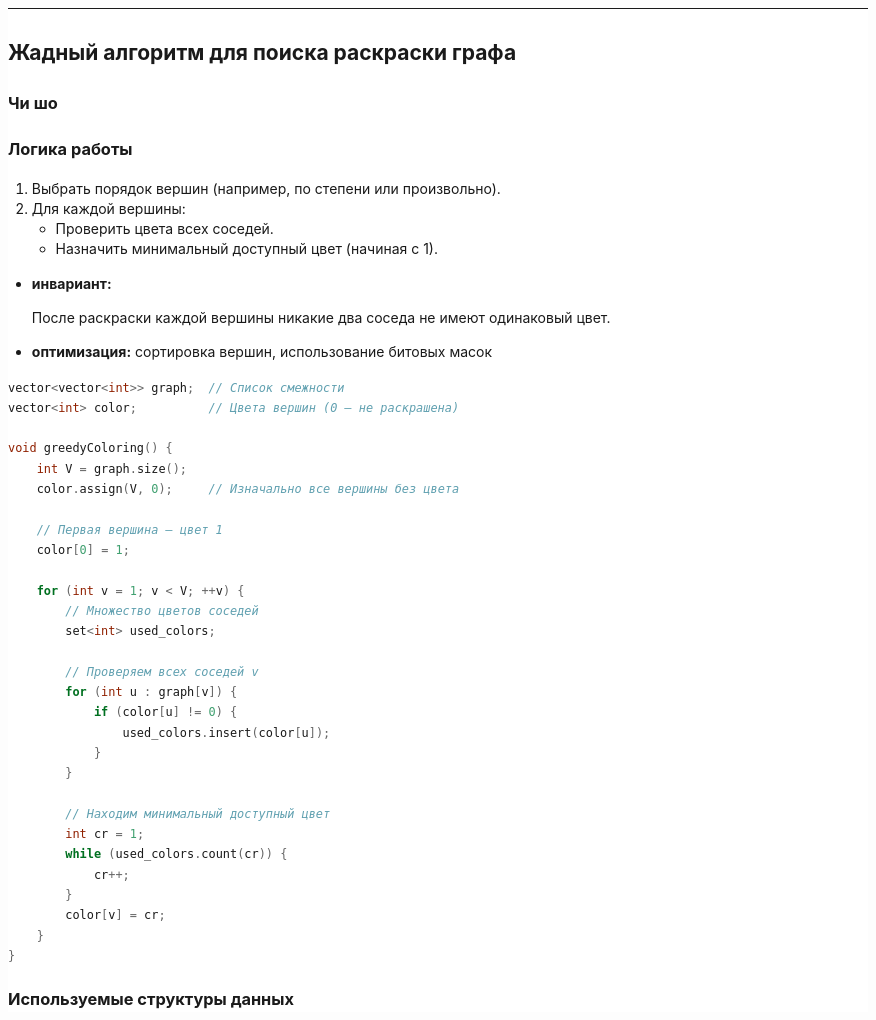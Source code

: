 -----

## Жадный алгоритм для поиска раскраски графа

### Чи шо

### Логика работы

1. Выбрать порядок вершин (например, по степени или произвольно).
2. Для каждой вершины:
    - Проверить цвета всех соседей.
    - Назначить минимальный доступный цвет (начиная с 1).

- __инвариант:__

    После раскраски каждой вершины никакие два соседа не имеют одинаковый цвет.

- __оптимизация:__ сортировка вершин, использование битовых масок

```cpp
vector<vector<int>> graph;  // Список смежности
vector<int> color;          // Цвета вершин (0 — не раскрашена)

void greedyColoring() {
    int V = graph.size();
    color.assign(V, 0);     // Изначально все вершины без цвета

    // Первая вершина — цвет 1
    color[0] = 1;

    for (int v = 1; v < V; ++v) {
        // Множество цветов соседей
        set<int> used_colors;

        // Проверяем всех соседей v
        for (int u : graph[v]) {
            if (color[u] != 0) {
                used_colors.insert(color[u]);
            }
        }

        // Находим минимальный доступный цвет
        int cr = 1;
        while (used_colors.count(cr)) {
            cr++;
        }
        color[v] = cr;
    }
}
```

### Используемые структуры данных
